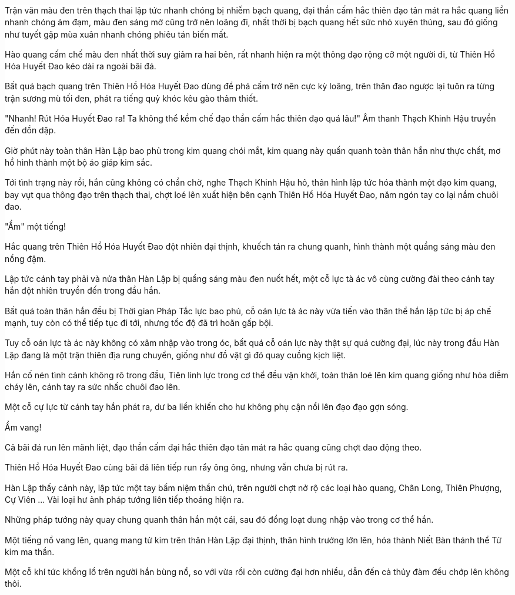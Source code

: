 Trận văn màu đen trên thạch thai lập tức nhanh chóng bị nhiễm bạch quang, đại thần cấm hắc thiên đạo tản mát ra hắc quang liền nhanh chóng ảm đạm, màu đen sáng mờ cũng trở nên loãng đi, nhất thời bị bạch quang hết sức nhỏ xuyên thủng, sau đó giống như tuyết gặp mùa xuân nhanh chóng phiêu tán biến mất.

Hào quang cấm chế màu đen nhất thời suy giảm ra hai bên, rất nhanh hiện ra một thông đạo rộng cỡ một người đi, từ Thiên Hồ Hóa Huyết Đao kéo dài ra ngoài bãi đá.

Bất quá bạch quang trên Thiên Hồ Hóa Huyết Đao dùng để phá cấm trở nên cực kỳ loãng, trên thân đao ngược lại tuôn ra từng trận sương mù tối đen, phát ra tiếng quỷ khóc kêu gào thảm thiết.

"Nhanh! Rút Hóa Huyết Đao ra! Ta không thể kềm chế đạo thần cấm hắc thiên đạo quá lâu!" Âm thanh Thạch Khinh Hậu truyền đến dồn dập.

Giờ phút này toàn thân Hàn Lập bao phủ trong kim quang chói mắt, kim quang này quấn quanh toàn thân hắn như thực chất, mơ hồ hình thành một bộ áo giáp kim sắc.

Tới tình trạng này rồi, hắn cũng không có chần chờ, nghe Thạch Khinh Hậu hô, thân hình lập tức hóa thành một đạo kim quang, bay vụt qua thông đạo trên thạch thai, chợt loé lên xuất hiện bên cạnh Thiên Hồ Hóa Huyết Đao, năm ngón tay co lại nắm chuôi đao.

"Ầm" một tiếng!

Hắc quang trên Thiên Hồ Hóa Huyết Đao đột nhiên đại thịnh, khuếch tán ra chung quanh, hình thành một quầng sáng màu đen nồng đậm.

Lập tức cánh tay phải và nửa thân Hàn Lập bị quầng sáng màu đen nuốt hết, một cỗ lực tà ác vô cùng cường đài theo cánh tay hắn đột nhiên truyền đến trong đầu hắn.

Bất quá toàn thân hắn đều bị Thời gian Pháp Tắc lực bao phủ, cỗ oán lực tà ác này vừa tiến vào thân thể hắn lập tức bị áp chế mạnh, tuy còn có thể tiếp tục đi tới, nhưng tốc độ đã trì hoãn gấp bội.

Tuy cỗ oán lực tà ác này không có xâm nhập vào trong óc, bất quá cỗ oán lực này thật sự quá cường đại, lúc này trong đầu Hàn Lập đang là một trận thiên địa rung chuyển, giống như đồ vật gì đó quay cuồng kịch liệt.

Hắn cố nén tình cảnh không rõ trong đầu, Tiên linh lực trong cơ thể đều vận khởi, toàn thân loé lên kim quang giống như hỏa diễm cháy lên, cánh tay ra sức nhấc chuôi đao lên.

Một cỗ cự lực từ cánh tay hắn phát ra, dư ba liền khiến cho hư không phụ cận nổi lên đạo đạo gợn sóng.

Ầm vang!

Cả bãi đá run lên mãnh liệt, đạo thần cấm đại hắc thiên đạo tản mát ra hắc quang cũng chợt dao động theo.

Thiên Hồ Hóa Huyết Đao cùng bãi đá liên tiếp run rẩy ông ông, nhưng vẫn chưa bị rút ra.

Hàn Lập thấy cảnh này, lập tức một tay bấm niệm thần chú, trên người chợt nở rộ các loại hào quang, Chân Long, Thiên Phượng, Cự Viên ... Vài loại hư ảnh pháp tướng liên tiếp thoáng hiện ra.

Những pháp tướng này quay chung quanh thân hắn một cái, sau đó đồng loạt dung nhập vào trong cơ thể hắn.

Một tiếng nổ vang lên, quang mang tử kim trên thân Hàn Lập đại thịnh, thân hình trướng lớn lên, hóa thành Niết Bàn thánh thể Tử kim ma thần.

Một cỗ khí tức khổng lồ trên người hắn bùng nổ, so với vừa rồi còn cường đại hơn nhiều, dẫn đến cả thủy đàm đều chớp lên không thôi.
